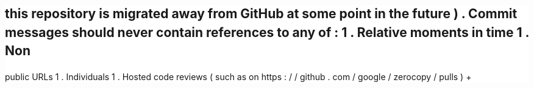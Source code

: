 this
repository
is
migrated
away
from
GitHub
at
some
point
in
the
future
)
.
Commit
messages
should
never
contain
references
to
any
of
:
1
.
Relative
moments
in
time
1
.
Non
-
public
URLs
1
.
Individuals
1
.
Hosted
code
reviews
(
such
as
on
https
:
/
/
github
.
com
/
google
/
zerocopy
/
pulls
)
+